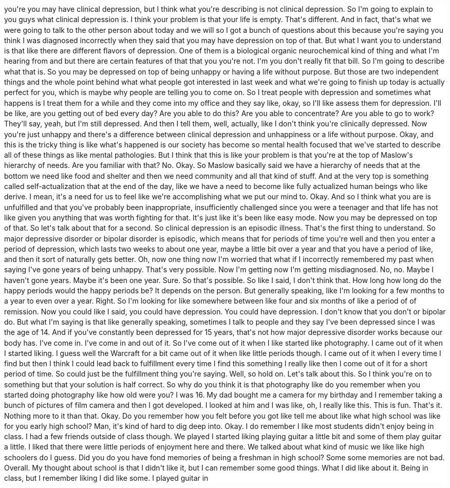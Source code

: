 you're you may have clinical depression, but I think what you're describing is not clinical depression. So I'm going to explain to you guys what clinical depression is. I think your problem is that your life is empty. That's different. And in fact, that's what we were going to talk to the other person about today and we will so I got a bunch of questions about this because you're saying you think I was diagnosed incorrectly when they said that you may have depression on top of that. But what I want you to understand is that like there are different flavors of depression. One of them is a biological organic neurochemical kind of thing and what I'm hearing from and but there are certain features of that that you you're not. I'm you don't really fit that bill. So I'm going to describe what that is. So you may be depressed on top of being unhappy or having a life without purpose. But those are two independent things and the whole point behind what what people got interested in last week and what we're going to finish up today is actually perfect for you, which is maybe why people are telling you to come on. So I treat people with depression and sometimes what happens is I treat them for a while and they come into my office and they say like, okay, so I'll like assess them for depression. I'll be like, are you getting out of bed every day? Are you able to do this? Are you able to concentrate? Are you able to go to work? They'll say, yeah, but I'm still depressed. And then I tell them, well, actually, like I don't think you're clinically depressed. Now you're just unhappy and there's a difference between clinical depression and unhappiness or a life without purpose. Okay, and this is the tricky thing is like what's happened is our society has become so mental health focused that we've started to describe all of these things as like mental pathologies. But I think that this is like your problem is that you're at the top of Maslow's hierarchy of needs. Are you familiar with that? No. Okay. So Maslow basically said we have a hierarchy of needs that at the bottom we need like food and shelter and then we need community and all that kind of stuff. And at the very top is something called self-actualization that at the end of the day, like we have a need to become like fully actualized human beings who like derive. I mean, it's a need for us to feel like we're accomplishing what we put our mind to. Okay. And so I think what you are is unfulfilled and that you've probably been inappropriate, insufficiently challenged since you were a teenager and that life has not like given you anything that was worth fighting for that. It's just like it's been like easy mode. Now you may be depressed on top of that. So let's talk about that for a second. So clinical depression is an episodic illness. That's the first thing to understand. So major depressive disorder or bipolar disorder is episodic, which means that for periods of time you're well and then you enter a period of depression, which lasts two weeks to about one year, maybe a little bit over a year and that you have a period of like, and then it sort of naturally gets better. Oh, now one thing now I'm worried that what if I incorrectly remembered my past when saying I've gone years of being unhappy. That's very possible. Now I'm getting now I'm getting misdiagnosed. No, no. Maybe I haven't gone years. Maybe it's been one year. Sure. So that's possible. So like I said, I don't think that. How long how long do the happy periods would the happy periods be? It depends on the person. But generally speaking, like I'm looking for a few months to a year to even over a year. Right. So I'm looking for like somewhere between like four and six months of like a period of of remission. Now you could like I said, you could have depression. You could have depression. I don't know that you don't or bipolar do. But what I'm saying is that like generally speaking, sometimes I talk to people and they say I've been depressed since I was the age of 14. And if you've constantly been depressed for 15 years, that's not how major depressive disorder works because our body has. I've come in. I've come in and out of it. So I've come out of it when I like started like photography. I came out of it when I started liking. I guess well the Warcraft for a bit came out of it when like little periods though. I came out of it when I every time I find but then I think I could lead back to fulfillment every time I find this something I really like then I come out of it for a short period of time. So could just be the fulfillment thing you're saying. Well, so hold on. Let's talk about this. So I think you're on to something but that your solution is half correct. So why do you think it is that photography like do you remember when you started doing photography like how old were you? I was 16. My dad bought me a camera for my birthday and I remember taking a bunch of pictures of film camera and then I got developed. I looked at him and I was like, oh, I really like this. This is fun. That's it. Nothing more to it than that. Okay. Do you remember how you felt before you got like tell me about like what high school was like for you early high school? Man, it's kind of hard to dig deep into. Okay. I do remember I like most students didn't enjoy being in class. I had a few friends outside of class though. We played I started liking playing guitar a little bit and some of them play guitar a little. I liked that there were little periods of enjoyment here and there. We talked about what kind of music we like like high schoolers do I guess. Did you do you have fond memories of being a freshman in high school? Some some memories are not bad. Overall. My thought about school is that I didn't like it, but I can remember some good things. What I did like about it. Being in class, but I remember liking I did like some. I played guitar in